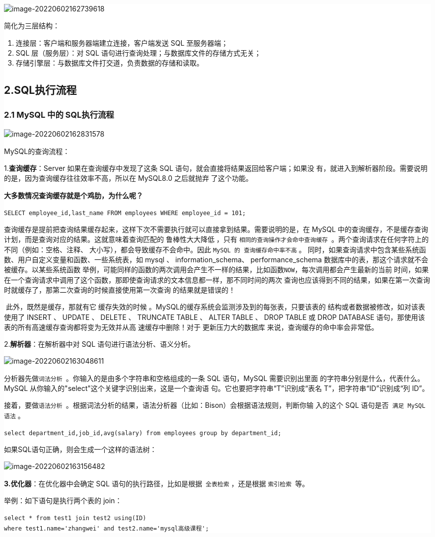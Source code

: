 ![image-20220602162739618](../../assets/images/20210704MysqlLogic/image-20220602162739618.png)

简化为三层结构： 

1. 连接层：客户端和服务器端建立连接，客户端发送 SQL 至服务器端； 
2. SQL 层（服务层）：对 SQL 语句进行查询处理；与数据库文件的存储方式无关； 
3. 存储引擎层：与数据库文件打交道，负责数据的存储和读取。

## 2.SQL执行流程

### 2.1 MySQL 中的 SQL执行流程

![image-20220602162831578](../../assets/images/20210704MysqlLogic/image-20220602162831578.png)

MySQL的查询流程：

1.**查询缓存**：Server 如果在查询缓存中发现了这条 SQL 语句，就会直接将结果返回给客户端；如果没 有，就进入到解析器阶段。需要说明的是，因为查询缓存往往效率不高，所以在 MySQL8.0 之后就抛弃 了这个功能。

**大多数情况查询缓存就是个鸡肋，为什么呢？**

```mysql
SELECT employee_id,last_name FROM employees WHERE employee_id = 101;
```

​		查询缓存是提前把查询结果缓存起来，这样下次不需要执行就可以直接拿到结果。需要说明的是，在 MySQL 中的查询缓存，不是缓存查询计划，而是查询对应的结果。这就意味着查询匹配的 鲁棒性大大降低 ，只有 `相同的查询操作才会命中查询缓存 `。两个查询请求在任何字符上的不同（例如：空格、注释、 大小写），都会导致缓存不会命中。因此 `MySQL 的 查询缓存命中率不高` 。 同时，如果查询请求中包含某些系统函数、用户自定义变量和函数、一些系统表，如 mysql 、 information_schema、 performance_schema 数据库中的表，那这个请求就不会被缓存。以某些系统函数 举例，可能同样的函数的两次调用会产生不一样的结果，比如函数` NOW `，每次调用都会产生最新的当前 时间，如果在一个查询请求中调用了这个函数，那即使查询请求的文本信息都一样，那不同时间的两次 查询也应该得到不同的结果，如果在第一次查询时就缓存了，那第二次查询的时候直接使用第一次查询 的结果就是错误的！

​		此外，既然是缓存，那就有它 缓存失效的时候 。MySQL的缓存系统会监测涉及到的每张表，只要该表的 结构或者数据被修改，如对该表使用了 INSERT 、 UPDATE 、 DELETE 、 TRUNCATE TABLE 、 ALTER TABLE 、 DROP TABLE 或 DROP DATABASE 语句，那使用该表的所有高速缓存查询都将变为无效并从高 速缓存中删除！对于 更新压力大的数据库 来说，查询缓存的命中率会非常低。

2.**解析器**：在解析器中对 SQL 语句进行语法分析、语义分析。

![image-20220602163048611](../../assets/images/20210704MysqlLogic/image-20220602163048611.png)

分析器先做`词法分析 `。你输入的是由多个字符串和空格组成的一条 SQL 语句，MySQL 需要识别出里面 的字符串分别是什么，代表什么。 MySQL 从你输入的"select"这个关键字识别出来，这是一个查询语 句。它也要把字符串“T”识别成“表名 T”，把字符串“ID”识别成“列 ID”。

接着，要做`语法分析 `。根据词法分析的结果，语法分析器（比如：Bison）会根据语法规则，判断你输 入的这个 SQL 语句是否` 满足 MySQL 语法` 。 

`select department_id,job_id,avg(salary) from employees group by department_id; `

如果SQL语句正确，则会生成一个这样的语法树：

![image-20220602163156482](../../assets/images/20210704MysqlLogic/image-20220602163156482.png)

**3.优化器**：在优化器中会确定 SQL 语句的执行路径，比如是根据` 全表检索` ，还是根据 `索引检索 `等。

举例：如下语句是执行两个表的 join：

```mysql
select * from test1 join test2 using(ID)
where test1.name='zhangwei' and test2.name='mysql高级课程';
```
